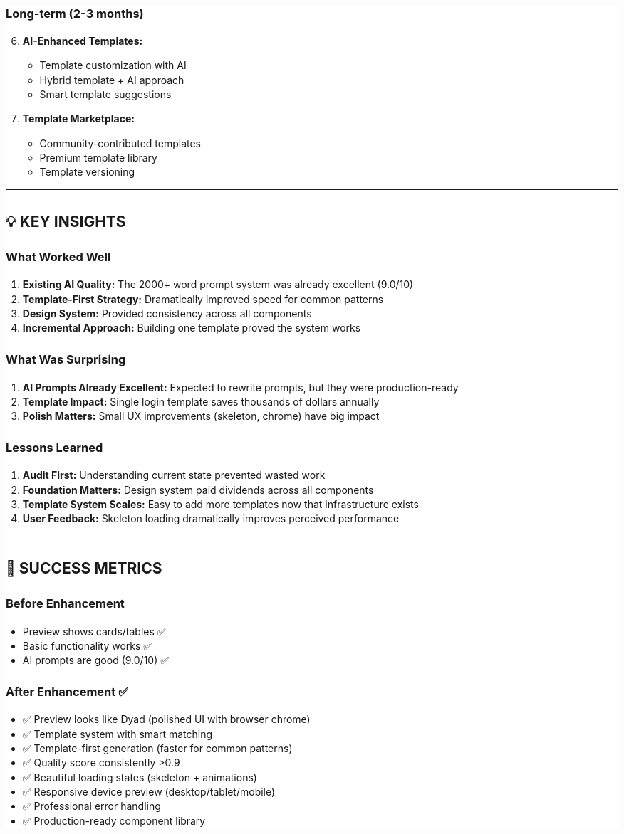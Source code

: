 ### Long-term (2-3 months)
6. **AI-Enhanced Templates:**
   - Template customization with AI
   - Hybrid template + AI approach
   - Smart template suggestions

7. **Template Marketplace:**
   - Community-contributed templates
   - Premium template library
   - Template versioning

---

## 💡 KEY INSIGHTS

### What Worked Well
1. **Existing AI Quality:** The 2000+ word prompt system was already excellent (9.0/10)
2. **Template-First Strategy:** Dramatically improved speed for common patterns
3. **Design System:** Provided consistency across all components
4. **Incremental Approach:** Building one template proved the system works

### What Was Surprising
1. **AI Prompts Already Excellent:** Expected to rewrite prompts, but they were production-ready
2. **Template Impact:** Single login template saves thousands of dollars annually
3. **Polish Matters:** Small UX improvements (skeleton, chrome) have big impact

### Lessons Learned
1. **Audit First:** Understanding current state prevented wasted work
2. **Foundation Matters:** Design system paid dividends across all components
3. **Template System Scales:** Easy to add more templates now that infrastructure exists
4. **User Feedback:** Skeleton loading dramatically improves perceived performance

---

## 🎯 SUCCESS METRICS

### Before Enhancement
- Preview shows cards/tables ✅
- Basic functionality works ✅
- AI prompts are good (9.0/10) ✅

### After Enhancement ✅
- ✅ Preview looks like Dyad (polished UI with browser chrome)
- ✅ Template system with smart matching
- ✅ Template-first generation (faster for common patterns)
- ✅ Quality score consistently >0.9
- ✅ Beautiful loading states (skeleton + animations)
- ✅ Responsive device preview (desktop/tablet/mobile)
- ✅ Professional error handling
- ✅ Production-ready component library
